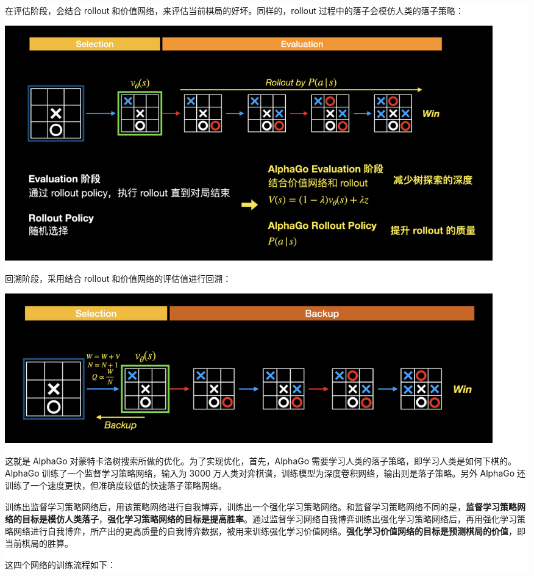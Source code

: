 
在评估阶段，会结合 rollout 和价值网络，来评估当前棋局的好坏。同样的，rollout 过程中的落子会模仿人类的落子策略：

<img src="/assets/images/how-alphago-works/14.png" width="800" />

回溯阶段，采用结合 rollout 和价值网络的评估值进行回溯：

<img src="/assets/images/how-alphago-works/15.png" width="800" />

这就是 AlphaGo 对蒙特卡洛树搜索所做的优化。为了实现优化，首先，AlphaGo 需要学习人类的落子策略，即学习人类是如何下棋的。AlphaGo 训练了一个监督学习策略网络，输入为 3000 万人类对弈棋谱，训练模型为深度卷积网络，输出则是落子策略。另外 AlphaGo 还训练了一个速度更快，但准确度较低的快速落子策略网络。

训练出监督学习策略网络后，用该策略网络进行自我博弈，训练出一个强化学习策略网络。和监督学习策略网络不同的是，**监督学习策略网络的目标是模仿人类落子**，**强化学习策略网络的目标是提高胜率**。通过监督学习网络自我博弈训练出强化学习策略网络后，再用强化学习策略网络进行自我博弈，所产出的更高质量的自我博弈数据，被用来训练强化学习价值网络。**强化学习价值网络的目标是预测棋局的价值**，即当前棋局的胜算。

这四个网络的训练流程如下：

